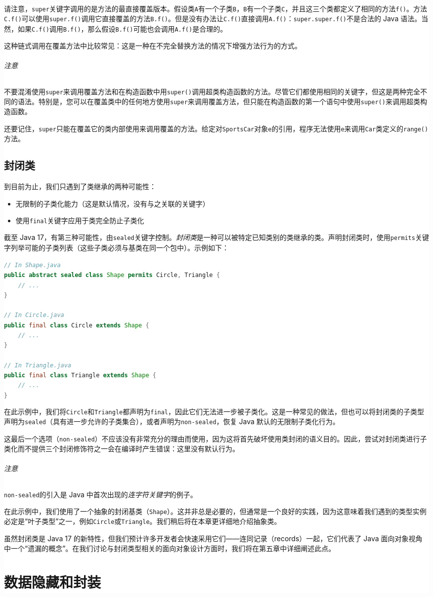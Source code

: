 请注意，`super`关键字调用的是方法的最直接覆盖版本。假设类`A`有一个子类`B`，`B`有一个子类`C`，并且这三个类都定义了相同的方法`f()`。方法`C.f()`可以使用`super.f()`调用它直接覆盖的方法`B.f()`。但是没有办法让`C.f()`直接调用`A.f()`：`super.super.f()`不是合法的 Java 语法。当然，如果`C.f()`调用`B.f()`，那么假设`B.f()`可能也会调用`A.f()`是合理的。

这种链式调用在覆盖方法中比较常见：这是一种在不完全替换方法的情况下增强方法行为的方式。

###### 注意

不要混淆使用`super`来调用覆盖方法和在构造函数中用`super()`调用超类构造函数的方法。尽管它们都使用相同的关键字，但这是两种完全不同的语法。特别是，您可以在覆盖类中的任何地方使用`super`来调用覆盖方法，但只能在构造函数的第一个语句中使用`super()`来调用超类构造函数。

还要记住，`super`只能在覆盖它的类内部使用来调用覆盖的方法。给定对`SportsCar`对象`e`的引用，程序无法使用`e`来调用`Car`类定义的`range()`方法。

## 封闭类

到目前为止，我们只遇到了类继承的两种可能性：

+   无限制的子类化能力（这是默认情况，没有与之关联的关键字）

+   使用`final`关键字应用于类完全防止子类化

截至 Java 17，有第三种可能性，由`sealed`关键字控制。*封闭类*是一种可以被特定已知类别的类继承的类。声明封闭类时，使用`permits`关键字列举可能的子类列表（这些子类必须与基类在同一个包中）。示例如下：

```java
// In Shape.java
public abstract sealed class Shape permits Circle, Triangle {
    // ...
}

// In Circle.java
public final class Circle extends Shape {
    // ...
}

// In Triangle.java
public final class Triangle extends Shape {
    // ...
}
```

在此示例中，我们将`Circle`和`Triangle`都声明为`final`，因此它们无法进一步被子类化。这是一种常见的做法，但也可以将封闭类的子类型声明为`sealed`（具有进一步允许的子类集合），或者声明为`non-sealed`，恢复 Java 默认的无限制子类化行为。

这最后一个选项（`non-sealed`）不应该没有非常充分的理由而使用，因为这将首先破坏使用类封闭的语义目的。因此，尝试对封闭类进行子类化而不提供三个封闭修饰符之一会在编译时产生错误：这里没有默认行为。

###### 注意

`non-sealed`的引入是 Java 中首次出现的*连字符关键字*的例子。

在此示例中，我们使用了一个抽象的封闭基类（`Shape`）。这并非总是必要的，但通常是一个良好的实践，因为这意味着我们遇到的类型实例必定是“叶子类型”之一，例如`Circle`或`Triangle`。我们稍后将在本章更详细地介绍抽象类。

虽然封闭类是 Java 17 的新特性，但我们预计许多开发者会快速采用它们——连同记录（records）一起，它们代表了 Java 面向对象视角中一个“遗漏的概念”。在我们讨论与封闭类型相关的面向对象设计方面时，我们将在第五章中详细阐述此点。

# 数据隐藏和封装

